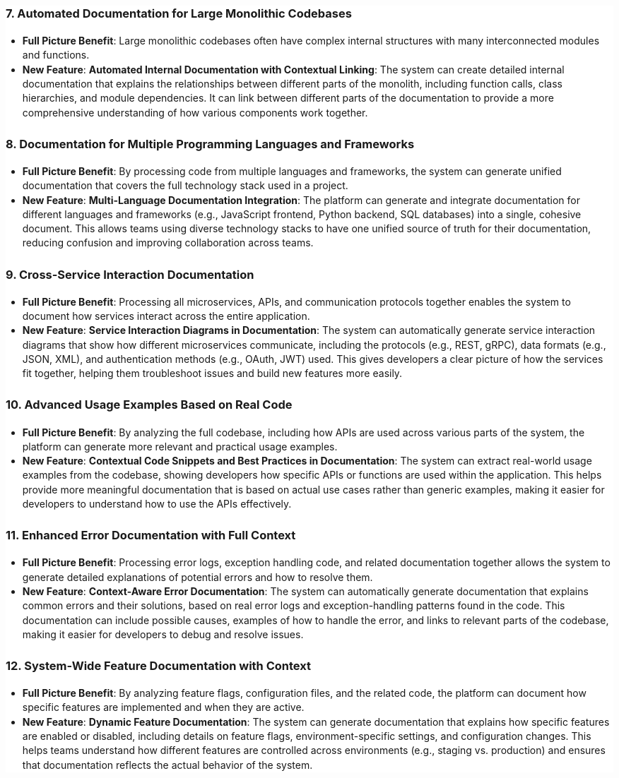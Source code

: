### **7. Automated Documentation for Large Monolithic Codebases**
   - **Full Picture Benefit**: Large monolithic codebases often have complex internal structures with many interconnected modules and functions.
   - **New Feature**: **Automated Internal Documentation with Contextual Linking**: The system can create detailed internal documentation that explains the relationships between different parts of the monolith, including function calls, class hierarchies, and module dependencies. It can link between different parts of the documentation to provide a more comprehensive understanding of how various components work together.

### **8. Documentation for Multiple Programming Languages and Frameworks**
   - **Full Picture Benefit**: By processing code from multiple languages and frameworks, the system can generate unified documentation that covers the full technology stack used in a project.
   - **New Feature**: **Multi-Language Documentation Integration**: The platform can generate and integrate documentation for different languages and frameworks (e.g., JavaScript frontend, Python backend, SQL databases) into a single, cohesive document. This allows teams using diverse technology stacks to have one unified source of truth for their documentation, reducing confusion and improving collaboration across teams.

### **9. Cross-Service Interaction Documentation**
   - **Full Picture Benefit**: Processing all microservices, APIs, and communication protocols together enables the system to document how services interact across the entire application.
   - **New Feature**: **Service Interaction Diagrams in Documentation**: The system can automatically generate service interaction diagrams that show how different microservices communicate, including the protocols (e.g., REST, gRPC), data formats (e.g., JSON, XML), and authentication methods (e.g., OAuth, JWT) used. This gives developers a clear picture of how the services fit together, helping them troubleshoot issues and build new features more easily.

### **10. Advanced Usage Examples Based on Real Code**
   - **Full Picture Benefit**: By analyzing the full codebase, including how APIs are used across various parts of the system, the platform can generate more relevant and practical usage examples.
   - **New Feature**: **Contextual Code Snippets and Best Practices in Documentation**: The system can extract real-world usage examples from the codebase, showing developers how specific APIs or functions are used within the application. This helps provide more meaningful documentation that is based on actual use cases rather than generic examples, making it easier for developers to understand how to use the APIs effectively.

### **11. Enhanced Error Documentation with Full Context**
   - **Full Picture Benefit**: Processing error logs, exception handling code, and related documentation together allows the system to generate detailed explanations of potential errors and how to resolve them.
   - **New Feature**: **Context-Aware Error Documentation**: The system can automatically generate documentation that explains common errors and their solutions, based on real error logs and exception-handling patterns found in the code. This documentation can include possible causes, examples of how to handle the error, and links to relevant parts of the codebase, making it easier for developers to debug and resolve issues.

### **12. System-Wide Feature Documentation with Context**
   - **Full Picture Benefit**: By analyzing feature flags, configuration files, and the related code, the platform can document how specific features are implemented and when they are active.
   - **New Feature**: **Dynamic Feature Documentation**: The system can generate documentation that explains how specific features are enabled or disabled, including details on feature flags, environment-specific settings, and configuration changes. This helps teams understand how different features are controlled across environments (e.g., staging vs. production) and ensures that documentation reflects the actual behavior of the system.
